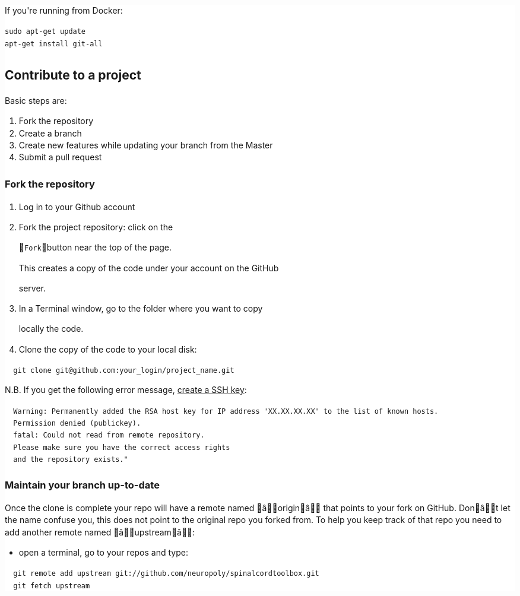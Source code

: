 If you're running from Docker:

```text
sudo apt-get update
apt-get install git-all
```

## Contribute to a project

Basic steps are:

1. Fork the repository
2. Create a branch
3. Create new features while updating your branch from the Master 
4. Submit a pull request

### Fork the repository

1. Log in to your Github account
2. Fork the project repository: click on the

   `Fork`button near the top of the page.

   This creates a copy of the code under your account on the GitHub

   server.

3. In a Terminal window, go to the folder where you want to copy

   locally the code.

4. Clone the copy of the code to your local disk:

```text
  git clone git@github.com:your_login/project_name.git
```

N.B. If you get the following error message, [create a SSH key](http://www.neuro.polymtl.ca/doku.php?id=tips_and_tricks:git#github):

```text
  Warning: Permanently added the RSA host key for IP address 'XX.XX.XX.XX' to the list of known hosts.
  Permission denied (publickey).
  fatal: Could not read from remote repository.
  Please make sure you have the correct access rights
  and the repository exists."
```

### Maintain your branch up-to-date

Once the clone is complete your repo will have a remote named âoriginâ that points to your fork on GitHub. Donât let the name confuse you, this does not point to the original repo you forked from. To help you keep track of that repo you need to add another remote named âupstreamâ:

* open a terminal, go to your repos and type:

```text
  git remote add upstream git://github.com/neuropoly/spinalcordtoolbox.git
  git fetch upstream
```
